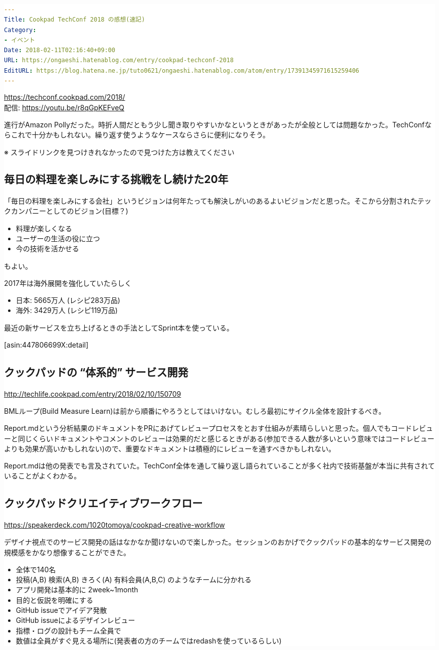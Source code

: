 ```yaml
---
Title: Cookpad TechConf 2018 の感想(速記)
Category:
- イベント
Date: 2018-02-11T02:16:40+09:00
URL: https://ongaeshi.hatenablog.com/entry/cookpad-techconf-2018
EditURL: https://blog.hatena.ne.jp/tuto0621/ongaeshi.hatenablog.com/atom/entry/17391345971615259406
---
```


https://techconf.cookpad.com/2018/  
配信: https://youtu.be/r8qGpKEFveQ

進行がAmazon Pollyだった。時折人間だともう少し聞き取りやすいかなというときがあったが全般としては問題なかった。TechConfならこれで十分かもしれない。繰り返す使うようなケースならさらに便利になりそう。

※ スライドリンクを見つけきれなかったので見つけた方は教えてください

## 毎日の料理を楽しみにする挑戦をし続けた20年

「毎日の料理を楽しみにする会社」というビジョンは何年たっても解決しがいのあるよいビジョンだと思った。そこから分割されたテックカンパニーとしてのビジョン(目標？)

- 料理が楽しくなる
- ユーザーの生活の役に立つ
- 今の技術を活かせる

もよい。

2017年は海外展開を強化していたらしく

- 日本: 5665万人 (レシピ283万品)
- 海外: 3429万人 (レシピ119万品)

最近の新サービスを立ち上げるときの手法としてSprint本を使っている。

[asin:447806699X:detail]

## クックパッドの “体系的” サービス開発
http://techlife.cookpad.com/entry/2018/02/10/150709

BMLループ(Build Measure Learn)は前から順番にやろうとしてはいけない。むしろ最初にサイクル全体を設計するべき。

Report.mdという分析結果のドキュメントをPRにあげてレビュープロセスをとおす仕組みが素晴らしいと思った。個人でもコードレビューと同じくらいドキュメントやコメントのレビューは効果的だと感じるときがある(参加できる人数が多いという意味ではコードレビューよりも効果が高いかもしれない)ので、重要なドキュメントは積極的にレビューを通すべきかもしれない。

Report.mdは他の発表でも言及されていた。TechConf全体を通して繰り返し語られていることが多く社内で技術基盤が本当に共有されていることがよくわかる。

## クックパッドクリエイティブワークフロー
https://speakerdeck.com/1020tomoya/cookpad-creative-workflow

デザイナ視点でのサービス開発の話はなかなか聞けないので楽しかった。セッションのおかげでクックパッドの基本的なサービス開発の規模感をかなり想像することができた。

- 全体で140名
- 投稿(A,B) 検索(A,B) きろく(A) 有料会員(A,B,C) のようなチームに分かれる
- アプリ開発は基本的に 2week~1month
- 目的と仮説を明確にする
- GitHub issueでアイデア発散
- GitHub issueによるデザインレビュー
- 指標・ログの設計もチーム全員で
- 数値は全員がすぐ見える場所に(発表者の方のチームではredashを使っているらしい)
